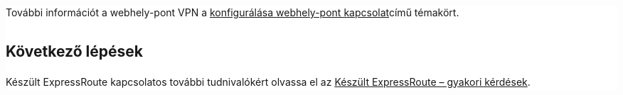 További információt a webhely-pont VPN a [konfigurálása webhely-pont kapcsolat](../vpn-gateway/vpn-gateway-howto-point-to-site-rm-ps.md)című témakört.

## <a name="next-steps"></a>Következő lépések

Készült ExpressRoute kapcsolatos további tudnivalókért olvassa el az [Készült ExpressRoute – gyakori kérdések](expressroute-faqs.md).
